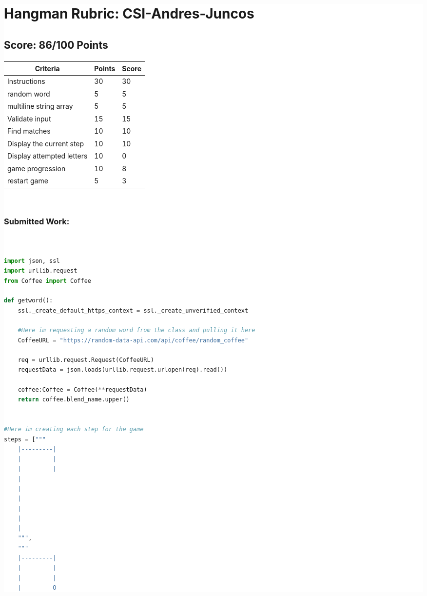 # Hangman Rubric: CSI-Andres-Juncos

## Score: 86/100 Points
| Criteria | Points | Score | 
|----------|--------|-------| 
| Instructions              | 30 | 30 | 
| random word               | 5  | 5 | 
| multiline string array    | 5  | 5 | 
| Validate input            | 15 | 15 | 
| Find matches              | 10 | 10 | 
| Display the current step  | 10 | 10 | 
| Display attempted letters | 10 | 0 | 
| game progression          | 10 | 8 | 
| restart game              | 5  | 3 | 

<br>

### Submitted Work: 

```python


import json, ssl
import urllib.request
from Coffee import Coffee

def getword():
    ssl._create_default_https_context = ssl._create_unverified_context

    #Here im requesting a random word from the class and pulling it here
    CoffeeURL = "https://random-data-api.com/api/coffee/random_coffee"

    req = urllib.request.Request(CoffeeURL)
    requestData = json.loads(urllib.request.urlopen(req).read())

    coffee:Coffee = Coffee(**requestData)
    return coffee.blend_name.upper()


#Here im creating each step for the game
steps = ["""
    |---------|
    |         |
    |         |
    |         
    |
    |
    |
    |
    |
    """,
    """
    |---------|
    |         |
    |         |
    |         O
```